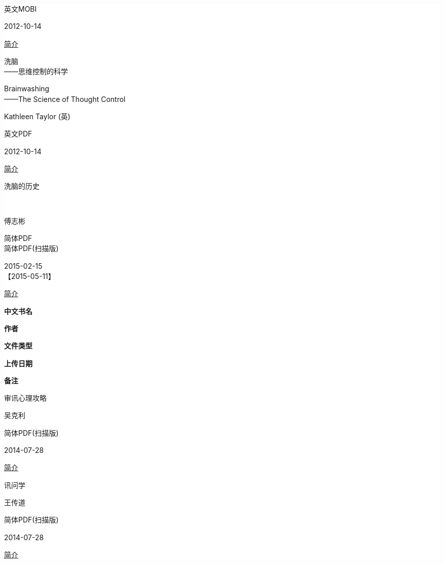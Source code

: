 英文MOBI

2012-10-14

[简介](//goo.gl/9oyo6T)

洗脑  
——思维控制的科学

Brainwashing  
——The Science of Thought Control

Kathleen Taylor (英)

英文PDF

2012-10-14

[简介](//goo.gl/bOEcne)

洗脑的历史

 

傅志彬

简体PDF  
简体PDF(扫描版)

2015-02-15  
【2015-05-11】

[简介](//goo.gl/uJlbBH)

  
  

**中文书名**

**作者**

**文件类型**

**上传日期**

**备注**

审讯心理攻略

吴克利

简体PDF(扫描版)

2014-07-28

[简介](//goo.gl/1NBQDy)

讯问学

王传道

简体PDF(扫描版)

2014-07-28

[简介](//goo.gl/7k5xl9)

